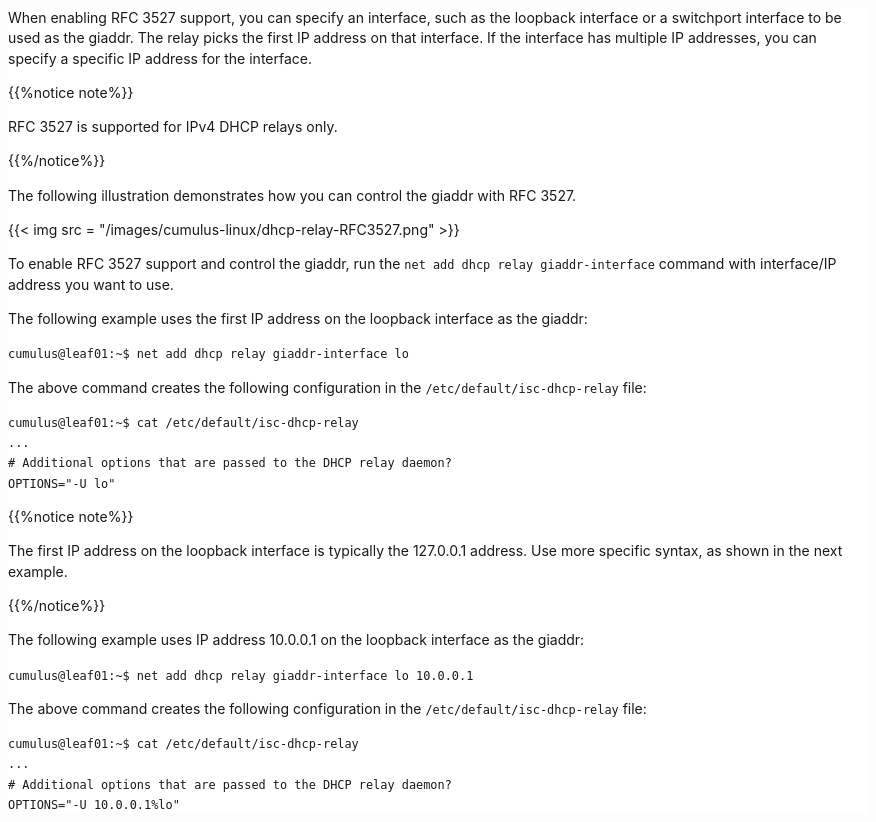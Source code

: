 When enabling RFC 3527 support, you can specify an interface, such as
the loopback interface or a switchport interface to be used as the
giaddr. The relay picks the first IP address on that interface. If the
interface has multiple IP addresses, you can specify a specific IP
address for the interface.

{{%notice note%}}

RFC 3527 is supported for IPv4 DHCP relays only.

{{%/notice%}}

The following illustration demonstrates how you can control the giaddr
with RFC 3527.

{{< img src = "/images/cumulus-linux/dhcp-relay-RFC3527.png" >}}

To enable RFC 3527 support and control the giaddr, run the `net add dhcp
relay giaddr-interface` command with interface/IP address you want to
use.

The following example uses the first IP address on the loopback
interface as the giaddr:

    cumulus@leaf01:~$ net add dhcp relay giaddr-interface lo

The above command creates the following configuration in the
`/etc/default/isc-dhcp-relay` file:

    cumulus@leaf01:~$ cat /etc/default/isc-dhcp-relay
    ...
    # Additional options that are passed to the DHCP relay daemon?
    OPTIONS="-U lo"

{{%notice note%}}

The first IP address on the loopback interface is typically the
127.0.0.1 address. Use more specific syntax, as shown in the next example.

{{%/notice%}}

The following example uses IP address 10.0.0.1 on the loopback interface
as the giaddr:

    cumulus@leaf01:~$ net add dhcp relay giaddr-interface lo 10.0.0.1

The above command creates the following configuration in the
`/etc/default/isc-dhcp-relay` file:

    cumulus@leaf01:~$ cat /etc/default/isc-dhcp-relay
    ...
    # Additional options that are passed to the DHCP relay daemon?
    OPTIONS="-U 10.0.0.1%lo"

